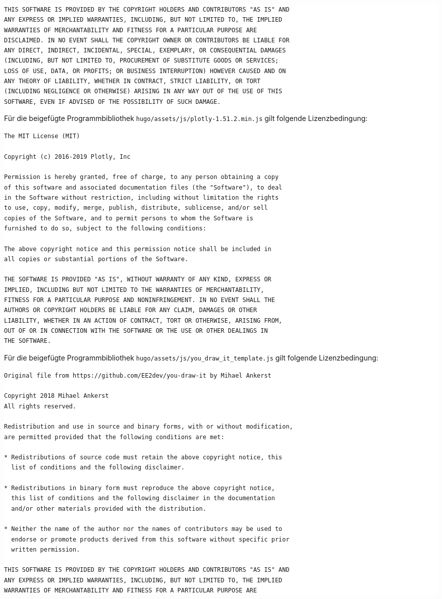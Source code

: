 ```
THIS SOFTWARE IS PROVIDED BY THE COPYRIGHT HOLDERS AND CONTRIBUTORS "AS IS" AND
ANY EXPRESS OR IMPLIED WARRANTIES, INCLUDING, BUT NOT LIMITED TO, THE IMPLIED
WARRANTIES OF MERCHANTABILITY AND FITNESS FOR A PARTICULAR PURPOSE ARE
DISCLAIMED. IN NO EVENT SHALL THE COPYRIGHT OWNER OR CONTRIBUTORS BE LIABLE FOR
ANY DIRECT, INDIRECT, INCIDENTAL, SPECIAL, EXEMPLARY, OR CONSEQUENTIAL DAMAGES
(INCLUDING, BUT NOT LIMITED TO, PROCUREMENT OF SUBSTITUTE GOODS OR SERVICES;
LOSS OF USE, DATA, OR PROFITS; OR BUSINESS INTERRUPTION) HOWEVER CAUSED AND ON
ANY THEORY OF LIABILITY, WHETHER IN CONTRACT, STRICT LIABILITY, OR TORT
(INCLUDING NEGLIGENCE OR OTHERWISE) ARISING IN ANY WAY OUT OF THE USE OF THIS
SOFTWARE, EVEN IF ADVISED OF THE POSSIBILITY OF SUCH DAMAGE.
```

Für die beigefügte Programmbibliothek `hugo/assets/js/plotly-1.51.2.min.js` gilt folgende Lizenzbedingung:

```
The MIT License (MIT)

Copyright (c) 2016-2019 Plotly, Inc

Permission is hereby granted, free of charge, to any person obtaining a copy
of this software and associated documentation files (the "Software"), to deal
in the Software without restriction, including without limitation the rights
to use, copy, modify, merge, publish, distribute, sublicense, and/or sell
copies of the Software, and to permit persons to whom the Software is
furnished to do so, subject to the following conditions:

The above copyright notice and this permission notice shall be included in
all copies or substantial portions of the Software.

THE SOFTWARE IS PROVIDED "AS IS", WITHOUT WARRANTY OF ANY KIND, EXPRESS OR
IMPLIED, INCLUDING BUT NOT LIMITED TO THE WARRANTIES OF MERCHANTABILITY,
FITNESS FOR A PARTICULAR PURPOSE AND NONINFRINGEMENT. IN NO EVENT SHALL THE
AUTHORS OR COPYRIGHT HOLDERS BE LIABLE FOR ANY CLAIM, DAMAGES OR OTHER
LIABILITY, WHETHER IN AN ACTION OF CONTRACT, TORT OR OTHERWISE, ARISING FROM,
OUT OF OR IN CONNECTION WITH THE SOFTWARE OR THE USE OR OTHER DEALINGS IN
THE SOFTWARE.
```

Für die beigefügte Programmbibliothek `hugo/assets/js/you_draw_it_template.js` gilt folgende Lizenzbedingung:

```
Original file from https://github.com/EE2dev/you-draw-it by Mihael Ankerst

Copyright 2018 Mihael Ankerst
All rights reserved.

Redistribution and use in source and binary forms, with or without modification,
are permitted provided that the following conditions are met:

* Redistributions of source code must retain the above copyright notice, this
  list of conditions and the following disclaimer.

* Redistributions in binary form must reproduce the above copyright notice,
  this list of conditions and the following disclaimer in the documentation
  and/or other materials provided with the distribution.

* Neither the name of the author nor the names of contributors may be used to
  endorse or promote products derived from this software without specific prior
  written permission.

THIS SOFTWARE IS PROVIDED BY THE COPYRIGHT HOLDERS AND CONTRIBUTORS "AS IS" AND
ANY EXPRESS OR IMPLIED WARRANTIES, INCLUDING, BUT NOT LIMITED TO, THE IMPLIED
WARRANTIES OF MERCHANTABILITY AND FITNESS FOR A PARTICULAR PURPOSE ARE
```